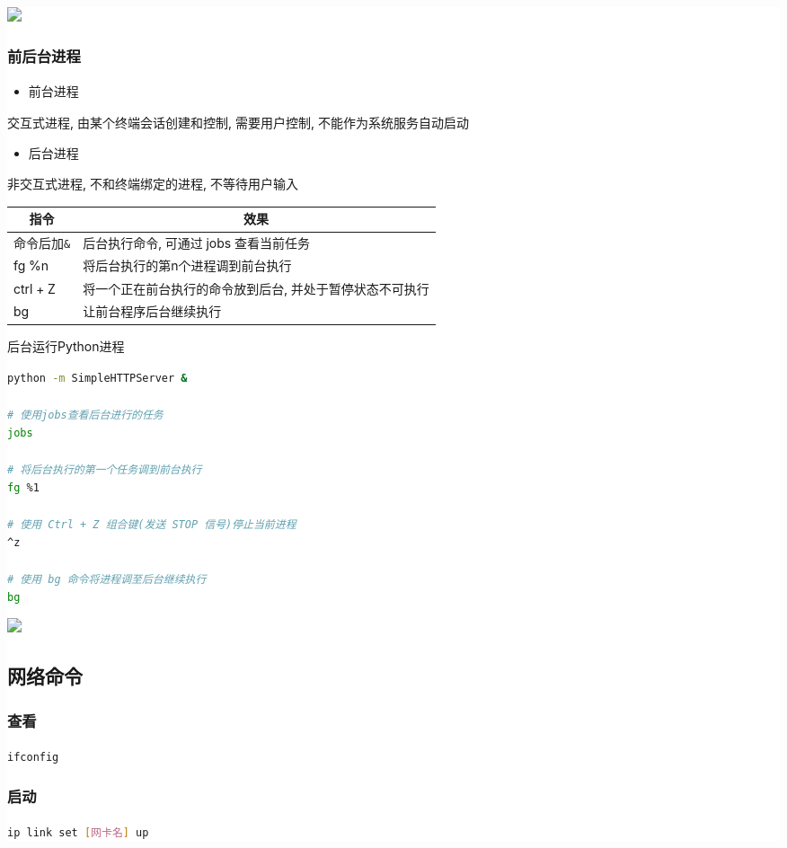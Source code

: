 ![](https://raw.githubusercontent.com/dmjcb/SelfImgur/main/20210315134149.png)

### 前后台进程

- 前台进程

交互式进程, 由某个终端会话创建和控制, 需要用户控制, 不能作为系统服务自动启动

- 后台进程

非交互式进程, 不和终端绑定的进程, 不等待用户输入

| 指令        | 效果                                                 |
| ----------- | --------------------------------------------------- |
| 命令后加`&` | 后台执行命令, 可通过 jobs 查看当前任务                 |
| fg %n       | 将后台执行的第n个进程调到前台执行                      |
| ctrl + Z    | 将一个正在前台执行的命令放到后台, 并处于暂停状态不可执行 |
| bg          | 让前台程序后台继续执行                                |

后台运行Python进程

```sh
python -m SimpleHTTPServer &

# 使用jobs查看后台进行的任务
jobs

# 将后台执行的第一个任务调到前台执行
fg %1

# 使用 Ctrl + Z 组合键(发送 STOP 信号)停止当前进程
^z

# 使用 bg 命令将进程调至后台继续执行
bg
```

![](https://raw.githubusercontent.com/dmjcb/SelfImgur/main/20241022144916.png)

## 网络命令

### 查看

```sh
ifconfig
```

### 启动

```sh
ip link set [网卡名] up
```
